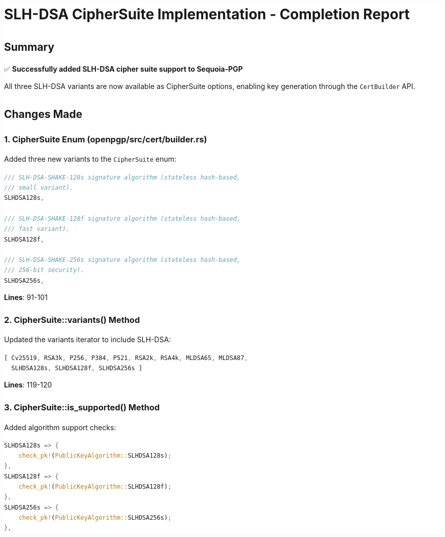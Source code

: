 # SLH-DSA CipherSuite Implementation - Completion Report

## Summary

✅ **Successfully added SLH-DSA cipher suite support to Sequoia-PGP**

All three SLH-DSA variants are now available as CipherSuite options, enabling key generation through the `CertBuilder` API.

## Changes Made

### 1. CipherSuite Enum (openpgp/src/cert/builder.rs)

Added three new variants to the `CipherSuite` enum:

```rust
/// SLH-DSA-SHAKE-128s signature algorithm (stateless hash-based,
/// small variant).
SLHDSA128s,

/// SLH-DSA-SHAKE-128f signature algorithm (stateless hash-based,
/// fast variant).
SLHDSA128f,

/// SLH-DSA-SHAKE-256s signature algorithm (stateless hash-based,
/// 256-bit security).
SLHDSA256s,
```

**Lines**: 91-101

### 2. CipherSuite::variants() Method

Updated the variants iterator to include SLH-DSA:

```rust
[ Cv25519, RSA3k, P256, P384, P521, RSA2k, RSA4k, MLDSA65, MLDSA87,
  SLHDSA128s, SLHDSA128f, SLHDSA256s ]
```

**Lines**: 119-120

### 3. CipherSuite::is_supported() Method

Added algorithm support checks:

```rust
SLHDSA128s => {
    check_pk!(PublicKeyAlgorithm::SLHDSA128s);
},
SLHDSA128f => {
    check_pk!(PublicKeyAlgorithm::SLHDSA128f);
},
SLHDSA256s => {
    check_pk!(PublicKeyAlgorithm::SLHDSA256s);
},
```
